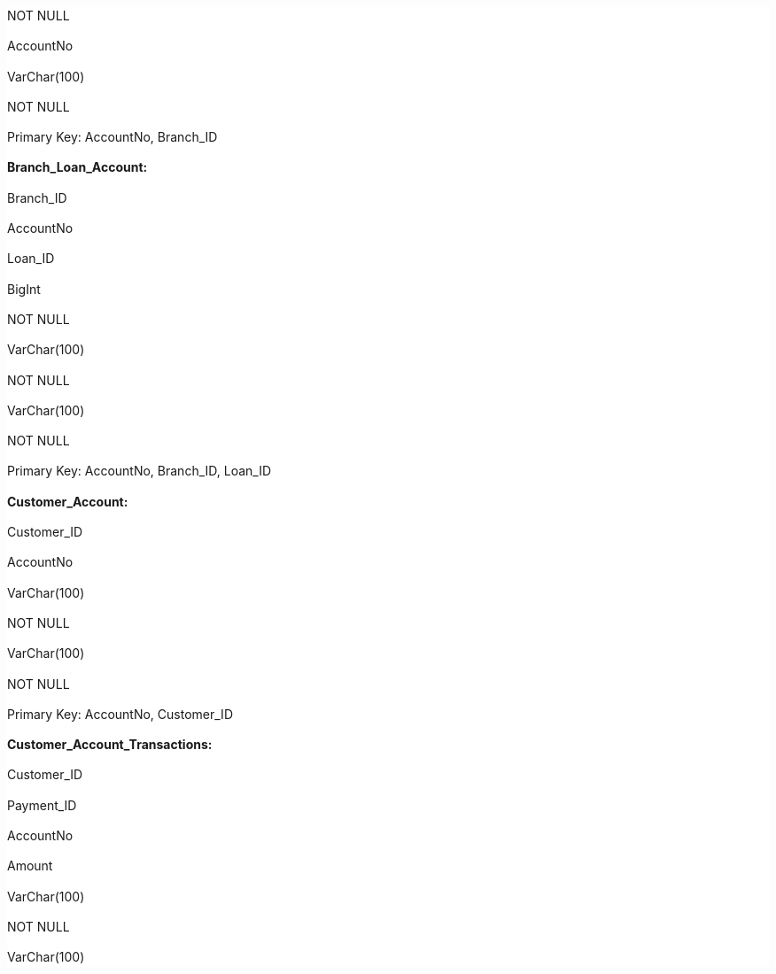 NOT NULL

AccountNo

VarChar(100)

NOT NULL

Primary Key: AccountNo, Branch\_ID

**Branch\_Loan\_Account:**

Branch\_ID

AccountNo

Loan\_ID

BigInt

NOT NULL

VarChar(100)

NOT NULL

VarChar(100)

NOT NULL

Primary Key: AccountNo, Branch\_ID, Loan\_ID

**Customer\_Account:**

Customer\_ID

AccountNo

VarChar(100)

NOT NULL

VarChar(100)

NOT NULL

Primary Key: AccountNo, Customer\_ID





**Customer\_Account\_Transactions:**

Customer\_ID

Payment\_ID

AccountNo

Amount

VarChar(100)

NOT NULL

VarChar(100)
